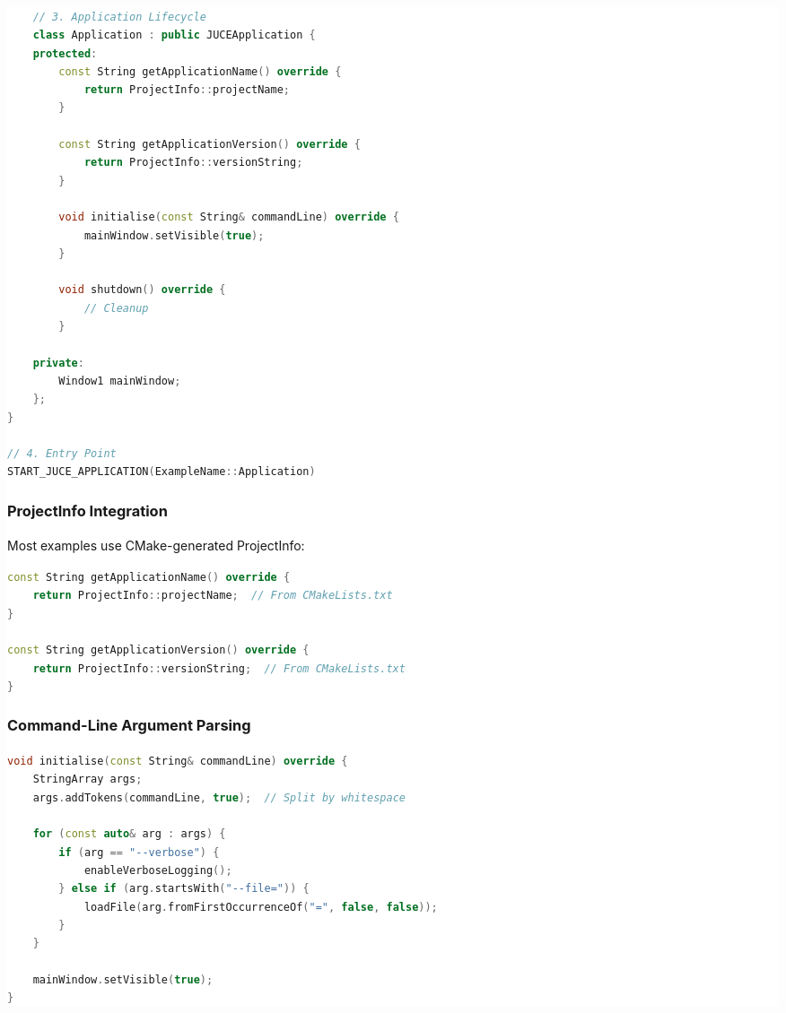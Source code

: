```cpp
    // 3. Application Lifecycle
    class Application : public JUCEApplication {
    protected:
        const String getApplicationName() override {
            return ProjectInfo::projectName;
        }

        const String getApplicationVersion() override {
            return ProjectInfo::versionString;
        }

        void initialise(const String& commandLine) override {
            mainWindow.setVisible(true);
        }

        void shutdown() override {
            // Cleanup
        }

    private:
        Window1 mainWindow;
    };
}

// 4. Entry Point
START_JUCE_APPLICATION(ExampleName::Application)
```

### ProjectInfo Integration
Most examples use CMake-generated ProjectInfo:

```cpp
const String getApplicationName() override {
    return ProjectInfo::projectName;  // From CMakeLists.txt
}

const String getApplicationVersion() override {
    return ProjectInfo::versionString;  // From CMakeLists.txt
}
```

### Command-Line Argument Parsing
```cpp
void initialise(const String& commandLine) override {
    StringArray args;
    args.addTokens(commandLine, true);  // Split by whitespace

    for (const auto& arg : args) {
        if (arg == "--verbose") {
            enableVerboseLogging();
        } else if (arg.startsWith("--file=")) {
            loadFile(arg.fromFirstOccurrenceOf("=", false, false));
        }
    }

    mainWindow.setVisible(true);
}
```
